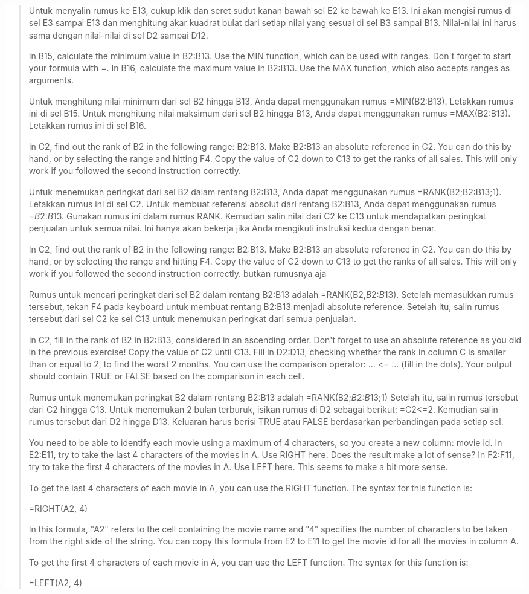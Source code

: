> Untuk menyalin rumus ke E13, cukup klik dan seret sudut kanan bawah sel E2 ke bawah ke E13. Ini akan mengisi rumus di sel E3 sampai E13 dan menghitung akar kuadrat bulat dari setiap nilai yang sesuai di sel B3 sampai B13. Nilai-nilai ini harus sama dengan nilai-nilai di sel D2 sampai D12.
> 
> In B15, calculate the minimum value in B2:B13. Use the MIN function, which can be used with ranges. Don't forget to start your formula with =. In B16, calculate the maximum value in B2:B13. Use the MAX function, which also accepts ranges as arguments.
> 
> Untuk menghitung nilai minimum dari sel B2 hingga B13, Anda dapat menggunakan rumus =MIN(B2:B13). Letakkan rumus ini di sel B15. Untuk menghitung nilai maksimum dari sel B2 hingga B13, Anda dapat menggunakan rumus =MAX(B2:B13). Letakkan rumus ini di sel B16.
> 
> In C2, find out the rank of B2 in the following range: B2:B13. Make B2:B13 an absolute reference in C2. You can do this by hand, or by selecting the range and hitting F4. Copy the value of C2 down to C13 to get the ranks of all sales. This will only work if you followed the second instruction correctly.
> 
> Untuk menemukan peringkat dari sel B2 dalam rentang B2:B13, Anda dapat menggunakan rumus =RANK(B2;B2:B13;1). Letakkan rumus ini di sel C2. Untuk membuat referensi absolut dari rentang B2:B13, Anda dapat menggunakan rumus =$B$2:$B$13. Gunakan rumus ini dalam rumus RANK. Kemudian salin nilai dari C2 ke C13 untuk mendapatkan peringkat penjualan untuk semua nilai. Ini hanya akan bekerja jika Anda mengikuti instruksi kedua dengan benar.
> 
> In C2, find out the rank of B2 in the following range: B2:B13. Make B2:B13 an absolute reference in C2. You can do this by hand, or by selecting the range and hitting F4. Copy the value of C2 down to C13 to get the ranks of all sales. This will only work if you followed the second instruction correctly. butkan rumusnya aja
> 
> Rumus untuk mencari peringkat dari sel B2 dalam rentang B2:B13 adalah =RANK(B2,$B$2:$B$13). Setelah memasukkan rumus tersebut, tekan F4 pada keyboard untuk membuat rentang B2:B13 menjadi absolute reference. Setelah itu, salin rumus tersebut dari sel C2 ke sel C13 untuk menemukan peringkat dari semua penjualan.
> 
> In C2, fill in the rank of B2 in B2:B13, considered in an ascending order. Don't forget to use an absolute reference as you did in the previous exercise! Copy the value of C2 until C13. Fill in D2:D13, checking whether the rank in column C is smaller than or equal to 2, to find the worst 2 months. You can use the comparison operator: ... <= ... (fill in the dots). Your output should contain TRUE or FALSE based on the comparison in each cell.
> 
> Rumus untuk menemukan peringkat B2 dalam rentang B2:B13 adalah =RANK(B2;$B$2:$B$13;1) Setelah itu, salin rumus tersebut dari C2 hingga C13. Untuk menemukan 2 bulan terburuk, isikan rumus di D2 sebagai berikut: =C2<=2. Kemudian salin rumus tersebut dari D2 hingga D13. Keluaran harus berisi TRUE atau FALSE berdasarkan perbandingan pada setiap sel.
> 
> You need to be able to identify each movie using a maximum of 4 characters, so you create a new column: movie id. In E2:E11, try to take the last 4 characters of the movies in A. Use RIGHT here. Does the result make a lot of sense? In F2:F11, try to take the first 4 characters of the movies in A. Use LEFT here. This seems to make a bit more sense.
> 
> To get the last 4 characters of each movie in A, you can use the RIGHT function. The syntax for this function is:
> 
> \=RIGHT(A2, 4)
> 
> In this formula, "A2" refers to the cell containing the movie name and "4" specifies the number of characters to be taken from the right side of the string. You can copy this formula from E2 to E11 to get the movie id for all the movies in column A.
> 
> To get the first 4 characters of each movie in A, you can use the LEFT function. The syntax for this function is:
> 
> \=LEFT(A2, 4)
> 